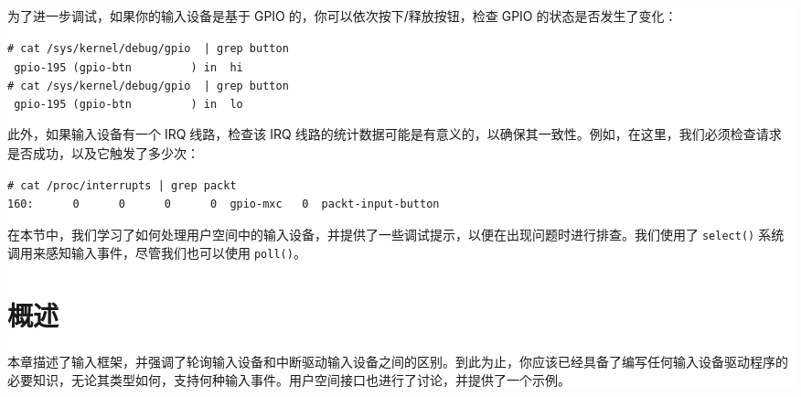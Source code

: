 为了进一步调试，如果你的输入设备是基于 GPIO 的，你可以依次按下/释放按钮，检查 GPIO 的状态是否发生了变化：

```
# cat /sys/kernel/debug/gpio  | grep button
 gpio-195 (gpio-btn         ) in  hi    
# cat /sys/kernel/debug/gpio  | grep button
 gpio-195 (gpio-btn         ) in  lo
```

此外，如果输入设备有一个 IRQ 线路，检查该 IRQ 线路的统计数据可能是有意义的，以确保其一致性。例如，在这里，我们必须检查请求是否成功，以及它触发了多少次：

```
# cat /proc/interrupts | grep packt
160:      0      0      0      0  gpio-mxc   0  packt-input-button
```

在本节中，我们学习了如何处理用户空间中的输入设备，并提供了一些调试提示，以便在出现问题时进行排查。我们使用了 `select()` 系统调用来感知输入事件，尽管我们也可以使用 `poll()`。

# 概述

本章描述了输入框架，并强调了轮询输入设备和中断驱动输入设备之间的区别。到此为止，你应该已经具备了编写任何输入设备驱动程序的必要知识，无论其类型如何，支持何种输入事件。用户空间接口也进行了讨论，并提供了一个示例。

